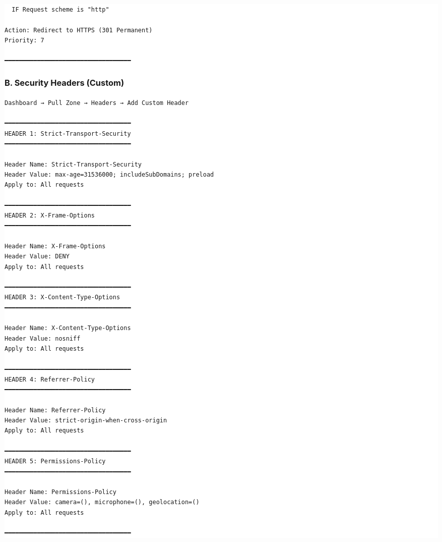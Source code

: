 ```
  IF Request scheme is "http"

Action: Redirect to HTTPS (301 Permanent)
Priority: 7

━━━━━━━━━━━━━━━━━━━━━━━━━━━━━━━━━━━
```

### B. Security Headers (Custom)
```
Dashboard → Pull Zone → Headers → Add Custom Header

━━━━━━━━━━━━━━━━━━━━━━━━━━━━━━━━━━━
HEADER 1: Strict-Transport-Security
━━━━━━━━━━━━━━━━━━━━━━━━━━━━━━━━━━━

Header Name: Strict-Transport-Security
Header Value: max-age=31536000; includeSubDomains; preload
Apply to: All requests

━━━━━━━━━━━━━━━━━━━━━━━━━━━━━━━━━━━
HEADER 2: X-Frame-Options
━━━━━━━━━━━━━━━━━━━━━━━━━━━━━━━━━━━

Header Name: X-Frame-Options
Header Value: DENY
Apply to: All requests

━━━━━━━━━━━━━━━━━━━━━━━━━━━━━━━━━━━
HEADER 3: X-Content-Type-Options
━━━━━━━━━━━━━━━━━━━━━━━━━━━━━━━━━━━

Header Name: X-Content-Type-Options
Header Value: nosniff
Apply to: All requests

━━━━━━━━━━━━━━━━━━━━━━━━━━━━━━━━━━━
HEADER 4: Referrer-Policy
━━━━━━━━━━━━━━━━━━━━━━━━━━━━━━━━━━━

Header Name: Referrer-Policy
Header Value: strict-origin-when-cross-origin
Apply to: All requests

━━━━━━━━━━━━━━━━━━━━━━━━━━━━━━━━━━━
HEADER 5: Permissions-Policy
━━━━━━━━━━━━━━━━━━━━━━━━━━━━━━━━━━━

Header Name: Permissions-Policy
Header Value: camera=(), microphone=(), geolocation=()
Apply to: All requests

━━━━━━━━━━━━━━━━━━━━━━━━━━━━━━━━━━━
```
